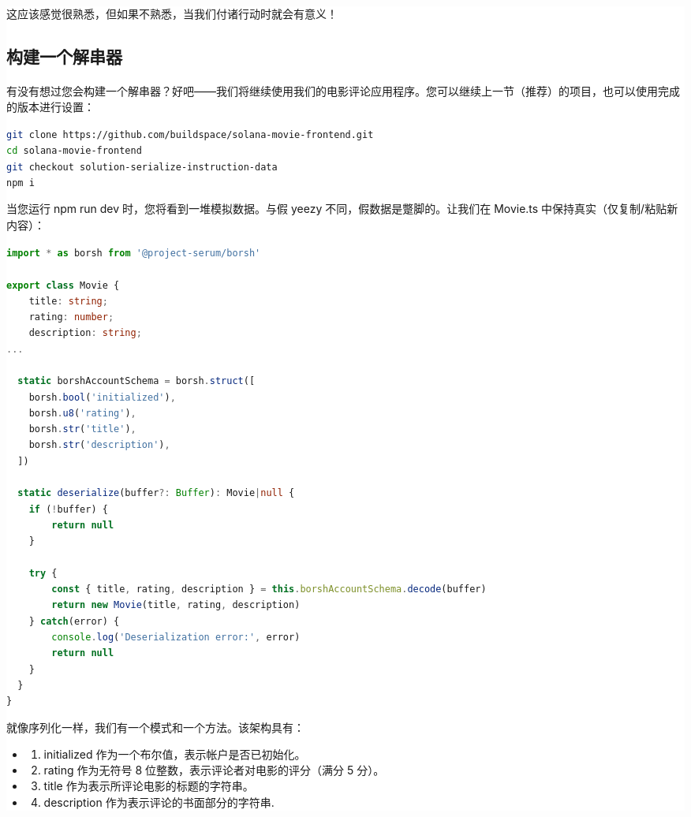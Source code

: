 这应该感觉很熟悉，但如果不熟悉，当我们付诸行动时就会有意义！

## 构建一个解串器

有没有想过您会构建一个解串器？好吧——我们将继续使用我们的电影评论应用程序。您可以继续上一节（推荐）的项目，也可以使用完成的版本进行设置：

```bash
git clone https://github.com/buildspace/solana-movie-frontend.git
cd solana-movie-frontend
git checkout solution-serialize-instruction-data
npm i
```

当您运行 npm run dev 时，您将看到一堆模拟数据。与假 yeezy 不同，假数据是蹩脚的。让我们在 Movie.ts 中保持真实（仅复制/粘贴新内容）：

```ts
import * as borsh from '@project-serum/borsh'

export class Movie {
    title: string;
    rating: number;
    description: string;
...

  static borshAccountSchema = borsh.struct([
    borsh.bool('initialized'),
    borsh.u8('rating'),
    borsh.str('title'),
    borsh.str('description'),
  ])

  static deserialize(buffer?: Buffer): Movie|null {
    if (!buffer) {
        return null
    }

    try {
        const { title, rating, description } = this.borshAccountSchema.decode(buffer)
        return new Movie(title, rating, description)
    } catch(error) {
        console.log('Deserialization error:', error)
        return null
    }
  }
}
```

就像序列化一样，我们有一个模式和一个方法。该架构具有：

- 1. initialized 作为一个布尔值，表示帐户是否已初始化。
- 2. rating 作为无符号 8 位整数，表示评论者对电影的评分（满分 5 分）。
- 3. title 作为表示所评论电影的标题的字符串。
- 4. description 作为表示评论的书面部分的字符串.

